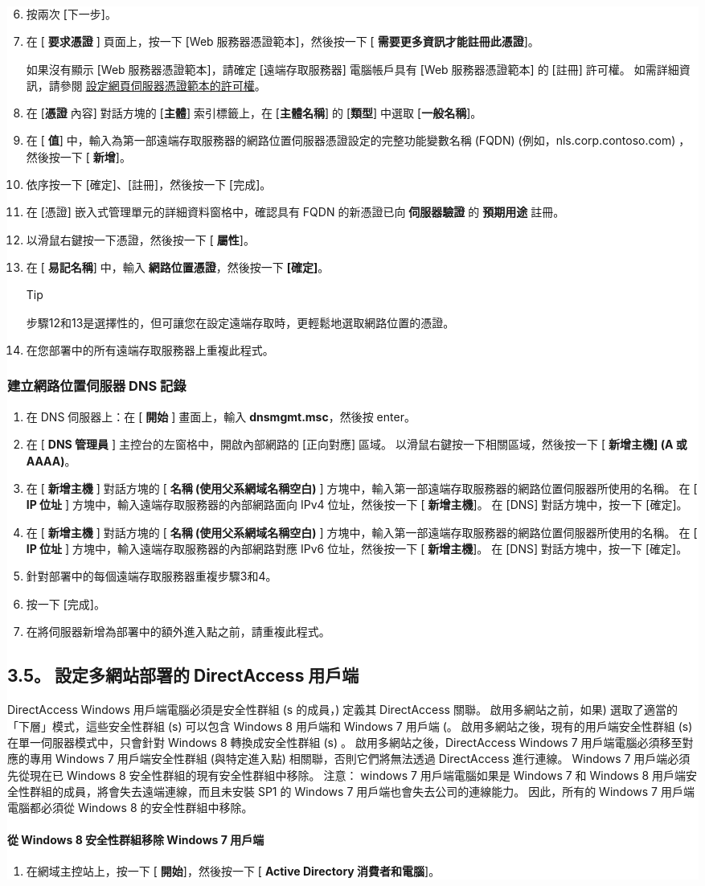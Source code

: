 6.  按兩次 [下一步]。

7.  在 [ **要求憑證** ] 頁面上，按一下 [Web 服務器憑證範本]，然後按一下 [ **需要更多資訊才能註冊此憑證**]。

    如果沒有顯示 [Web 服務器憑證範本]，請確定 [遠端存取服務器] 電腦帳戶具有 [Web 服務器憑證範本] 的 [註冊] 許可權。 如需詳細資訊，請參閱 [設定網頁伺服器憑證範本的許可權](/previous-versions/windows/it-pro/windows-server-2008-R2-and-2008/ee649249(v=ws.10))。

8.  在 [**憑證** 內容] 對話方塊的 [**主體**] 索引標籤上，在 [**主體名稱**] 的 [**類型**] 中選取 [**一般名稱**]。

9. 在 [ **值**] 中，輸入為第一部遠端存取服務器的網路位置伺服器憑證設定的完整功能變數名稱 (FQDN)  (例如，nls.corp.contoso.com) ，然後按一下 [ **新增**]。

10. 依序按一下 [確定]、[註冊]，然後按一下 [完成]。

11. 在 [憑證] 嵌入式管理單元的詳細資料窗格中，確認具有 FQDN 的新憑證已向 **伺服器驗證** 的 **預期用途** 註冊。

12. 以滑鼠右鍵按一下憑證，然後按一下 [ **屬性**]。

13. 在 [ **易記名稱**] 中，輸入 **網路位置憑證**，然後按一下 **[確定]**。

    > [!TIP]
    > 步驟12和13是選擇性的，但可讓您在設定遠端存取時，更輕鬆地選取網路位置的憑證。

14. 在您部署中的所有遠端存取服務器上重複此程式。

### <a name="to-create-the-network-location-server-dns-records"></a><a name="NLS"></a>建立網路位置伺服器 DNS 記錄

1.  在 DNS 伺服器上：在 [ **開始** ] 畫面上，輸入 **dnsmgmt.msc**，然後按 enter。

2.  在 [ **DNS 管理員** ] 主控台的左窗格中，開啟內部網路的 [正向對應] 區域。 以滑鼠右鍵按一下相關區域，然後按一下 [ **新增主機] (A 或 AAAA)**。

3.  在 [ **新增主機** ] 對話方塊的 [ **名稱 (使用父系網域名稱空白)** ] 方塊中，輸入第一部遠端存取服務器的網路位置伺服器所使用的名稱。 在 [ **IP 位址** ] 方塊中，輸入遠端存取服務器的內部網路面向 IPv4 位址，然後按一下 [ **新增主機**]。 在 [DNS] 對話方塊中，按一下 [確定]。

4.  在 [ **新增主機** ] 對話方塊的 [ **名稱 (使用父系網域名稱空白)** ] 方塊中，輸入第一部遠端存取服務器的網路位置伺服器所使用的名稱。 在 [ **IP 位址** ] 方塊中，輸入遠端存取服務器的內部網路對應 IPv6 位址，然後按一下 [ **新增主機**]。 在 [DNS] 對話方塊中，按一下 [確定]。

5.  針對部署中的每個遠端存取服務器重複步驟3和4。

6.  按一下 [完成]。

7.  在將伺服器新增為部署中的額外進入點之前，請重複此程式。

## <a name="35-configure-directaccess-clients-for-a-multisite-deployment"></a><a name="BKMK_Client"></a>3.5。 設定多網站部署的 DirectAccess 用戶端
DirectAccess Windows 用戶端電腦必須是安全性群組 (s 的成員，) 定義其 DirectAccess 關聯。 啟用多網站之前，如果) 選取了適當的「下層」模式，這些安全性群組 (s) 可以包含 Windows 8 用戶端和 Windows 7 用戶端 (。 啟用多網站之後，現有的用戶端安全性群組 (s) 在單一伺服器模式中，只會針對 Windows 8 轉換成安全性群組 (s) 。 啟用多網站之後，DirectAccess Windows 7 用戶端電腦必須移至對應的專用 Windows 7 用戶端安全性群組 (與特定進入點) 相關聯，否則它們將無法透過 DirectAccess 進行連線。 Windows 7 用戶端必須先從現在已 Windows 8 安全性群組的現有安全性群組中移除。 注意： windows 7 用戶端電腦如果是 Windows 7 和 Windows 8 用戶端安全性群組的成員，將會失去遠端連線，而且未安裝 SP1 的 Windows 7 用戶端也會失去公司的連線能力。 因此，所有的 Windows 7 用戶端電腦都必須從 Windows 8 的安全性群組中移除。

#### <a name="remove--windows-7--clients-from-windows-8-security-groups"></a>從 Windows 8 安全性群組移除 Windows 7 用戶端

1.  在網域主控站上，按一下 [ **開始**]，然後按一下 [ **Active Directory 消費者和電腦**]。

